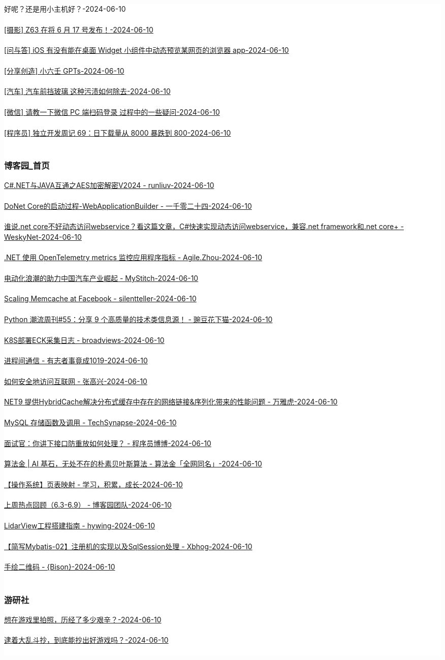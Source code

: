 好呢？还是用小主机好？-2024-06-10</a><br/><br/><a target=_blank rel=nofollow href="https://www.v2ex.com/t/1048316#reply0" >[摄影] Z63 在将 6 月 17 号发布！-2024-06-10</a><br/><br/><a target=_blank rel=nofollow href="https://www.v2ex.com/t/1048315#reply0" >[问与答] iOS 有没有能在桌面 Widget 小组件中动态预览某网页的浏览器 app-2024-06-10</a><br/><br/><a target=_blank rel=nofollow href="https://www.v2ex.com/t/1048314#reply0" >[分享创造] 小六壬 GPTs-2024-06-10</a><br/><br/><a target=_blank rel=nofollow href="https://www.v2ex.com/t/1048311#reply4" >[汽车] 汽车前挡玻璃 这种污渍如何除去-2024-06-10</a><br/><br/><a target=_blank rel=nofollow href="https://www.v2ex.com/t/1048310#reply2" >[微信] 请教一下微信 PC 端扫码登录 过程中的一些疑问-2024-06-10</a><br/><br/><a target=_blank rel=nofollow href="https://www.v2ex.com/t/1048309#reply6" >[程序员] 独立开发周记 69：日下载量从 8000 暴跌到 800-2024-06-10</a><br/><br/>









###  博客园_首页

<a target=_blank rel=nofollow href="https://www.cnblogs.com/runliuv/p/18237209" >C#.NET与JAVA互通之AES加密解密V2024 - runliuv-2024-06-10</a><br/><br/><a target=_blank rel=nofollow href="https://www.cnblogs.com/OneAdmin/p/18241238" >DoNet Core的启动过程-WebApplicationBuilder - 一千零二十四-2024-06-10</a><br/><br/><a target=_blank rel=nofollow href="https://www.cnblogs.com/weskynet/p/18241230" >谁说.net core不好动态访问webservice？看这篇文章，C#快速实现动态访问webservice，兼容.net framework和.net core+ - WeskyNet-2024-06-10</a><br/><br/><a target=_blank rel=nofollow href="https://www.cnblogs.com/kklldog/p/18241085/opentelemetry-metrics" >.NET 使用 OpenTelemetry metrics 监控应用程序指标 - Agile.Zhou-2024-06-10</a><br/><br/><a target=_blank rel=nofollow href="https://www.cnblogs.com/StitchSun/p/18241073" >电动化浪潮的助力中国汽车产业崛起 - MyStitch-2024-06-10</a><br/><br/><a target=_blank rel=nofollow href="https://www.cnblogs.com/silentteller/p/18240980" >Scaling Memcache at Facebook - silentteller-2024-06-10</a><br/><br/><a target=_blank rel=nofollow href="https://www.cnblogs.com/pythonista/p/18241025" >Python 潮流周刊#55：分享 9 个高质量的技术类信息源！ - 豌豆花下猫-2024-06-10</a><br/><br/><a target=_blank rel=nofollow href="https://www.cnblogs.com/boradviews/p/18240997" >K8S部署ECK采集日志 - broadviews-2024-06-10</a><br/><br/><a target=_blank rel=nofollow href="https://www.cnblogs.com/kzx1019/p/18240859" >进程间通信 - 有志者事竟成1019-2024-06-10</a><br/><br/><a target=_blank rel=nofollow href="https://www.cnblogs.com/zhanggaoxing/p/18240809" >如何安全地访问互联网 - 张高兴-2024-06-10</a><br/><br/><a target=_blank rel=nofollow href="https://www.cnblogs.com/vipwan/p/18240737/net9-hybridcache" >NET9 提供HybridCache解决分布式缓存中存在的网络链接&序列化带来的性能问题 - 万雅虎-2024-06-10</a><br/><br/><a target=_blank rel=nofollow href="https://www.cnblogs.com/TS86/p/18240719" >MySQL 存储函数及调用 - TechSynapse-2024-06-10</a><br/><br/><a target=_blank rel=nofollow href="https://www.cnblogs.com/wenbochang/p/18240697" >面试官：你讲下接口防重放如何处理？ - 程序员博博-2024-06-10</a><br/><br/><a target=_blank rel=nofollow href="https://www.cnblogs.com/suanfajin/p/18240605" >算法金 | AI 基石，无处不在的朴素贝叶斯算法 - 算法金「全网同名」-2024-06-10</a><br/><br/><a target=_blank rel=nofollow href="https://www.cnblogs.com/dongxb/p/18240606" >【操作系统】页表映射 - 学习，积累，成长-2024-06-10</a><br/><br/><a target=_blank rel=nofollow href="https://www.cnblogs.com/cmt/p/18240585" >上周热点回顾（6.3-6.9） - 博客园团队-2024-06-10</a><br/><br/><a target=_blank rel=nofollow href="https://www.cnblogs.com/hywing/p/18240535" >LidarView工程搭建指南 - hywing-2024-06-10</a><br/><br/><a target=_blank rel=nofollow href="https://www.cnblogs.com/xbhog/p/18240463" >【简写Mybatis-02】注册机的实现以及SqlSession处理 - Xbhog-2024-06-10</a><br/><br/><a target=_blank rel=nofollow href="https://www.cnblogs.com/kidney/p/18240202" >手绘二维码 - {Bison}-2024-06-10</a><br/><br/>







###  游研社

<a target=_blank rel=nofollow href="https://www.yystv.cn/p/11825" >想在游戏里拍照，历经了多少艰辛？-2024-06-10</a><br/><br/><a target=_blank rel=nofollow href="https://www.yystv.cn/p/11824" >逮着大乱斗抄，到底能抄出好游戏吗？-2024-06-10</a><br/><br/>
